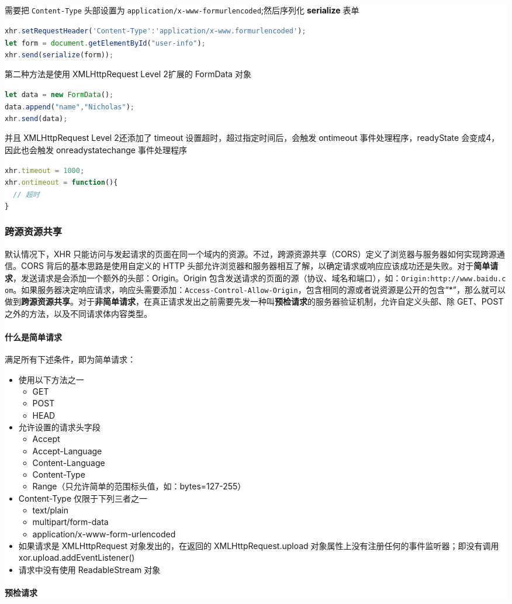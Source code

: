 需要把 `Content-Type` 头部设置为 `application/x-www-formurlencoded`;然后序列化 **serialize** 表单

```js
xhr.setRequestHeader('Content-Type':'application/x-www.formurlencoded');
let form = document.getElementById("user-info");
xhr.send(serialize(form));
```

第二种方法是使用 XMLHttpRequest Level 2扩展的 FormData 对象

```js
let data = new FormData();
data.append("name","Nicholas");
xhr.send(data);
```

并且 XMLHttpRequest Level 2还添加了 timeout 设置超时，超过指定时间后，会触发 ontimeout 事件处理程序，readyState 会变成4，因此也会触发 onreadystatechange 事件处理程序

```js
xhr.timeout = 1000;
xhr.ontimeout = function(){
  // 超时
}
```

### 跨源资源共享

默认情况下，XHR 只能访问与发起请求的页面在同一个域内的资源。不过，跨源资源共享（CORS）定义了浏览器与服务器如何实现跨源通信。CORS 背后的基本思路是使用自定义的 HTTP 头部允许浏览器和服务器相互了解，以确定请求或响应应该成功还是失败。对于**简单请求**，发送请求是会添加一个额外的头部：Origin。Origin 包含发送请求的页面的源（协议、域名和端口），如：`Origin:http://www.baidu.com`。如果服务器决定响应请求，响应头需要添加：`Access-Control-Allow-Origin`，包含相同的源或者说资源是公开的包含“*”，那么就可以做到**跨源资源共享**。对于**非简单请求**，在真正请求发出之前需要先发一种叫**预检请求**的服务器验证机制，允许自定义头部、除 GET、POST 之外的方法，以及不同请求体内容类型。

#### 什么是简单请求

满足所有下述条件，即为简单请求：

- 使用以下方法之一
  - GET
  - POST
  - HEAD
- 允许设置的请求头字段
  - Accept
  - Accept-Language
  - Content-Language
  - Content-Type
  - Range（只允许简单的范围标头值，如：bytes=127-255）
- Content-Type 仅限于下列三者之一
  - text/plain
  - multipart/form-data
  - application/x-www-form-urlencoded
- 如果请求是 XMLHttpRequest 对象发出的，在返回的 XMLHttpRequest.upload 对象属性上没有注册任何的事件监听器；即没有调用 xor.upload.addEventListener()
- 请求中没有使用 ReadableStream 对象

#### 预检请求

